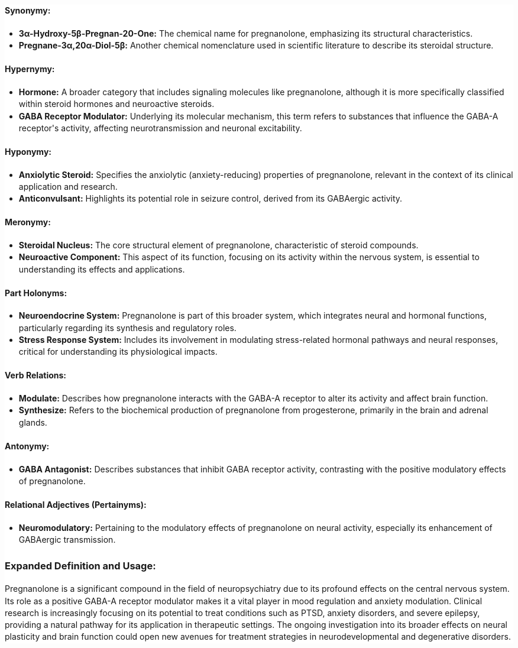 #### Synonymy:
 - **3α-Hydroxy-5β-Pregnan-20-One:** The chemical name for pregnanolone, emphasizing its structural characteristics.
 - **Pregnane-3α,20α-Diol-5β:** Another chemical nomenclature used in scientific literature to describe its steroidal structure.

#### Hypernymy:
 - **Hormone:** A broader category that includes signaling molecules like pregnanolone, although it is more specifically classified within steroid hormones and neuroactive steroids.
 - **GABA Receptor Modulator:** Underlying its molecular mechanism, this term refers to substances that influence the GABA-A receptor's activity, affecting neurotransmission and neuronal excitability.

#### Hyponymy:
 - **Anxiolytic Steroid:** Specifies the anxiolytic (anxiety-reducing) properties of pregnanolone, relevant in the context of its clinical application and research.
 - **Anticonvulsant:** Highlights its potential role in seizure control, derived from its GABAergic activity.

#### Meronymy:
 - **Steroidal Nucleus:** The core structural element of pregnanolone, characteristic of steroid compounds.
 - **Neuroactive Component:** This aspect of its function, focusing on its activity within the nervous system, is essential to understanding its effects and applications.

#### Part Holonyms:
 - **Neuroendocrine System:** Pregnanolone is part of this broader system, which integrates neural and hormonal functions, particularly regarding its synthesis and regulatory roles.
 - **Stress Response System:** Includes its involvement in modulating stress-related hormonal pathways and neural responses, critical for understanding its physiological impacts.

#### Verb Relations:
 - **Modulate:** Describes how pregnanolone interacts with the GABA-A receptor to alter its activity and affect brain function.
 - **Synthesize:** Refers to the biochemical production of pregnanolone from progesterone, primarily in the brain and adrenal glands.

#### Antonymy:
 - **GABA Antagonist:** Describes substances that inhibit GABA receptor activity, contrasting with the positive modulatory effects of pregnanolone.

#### Relational Adjectives (Pertainyms):
 - **Neuromodulatory:** Pertaining to the modulatory effects of pregnanolone on neural activity, especially its enhancement of GABAergic transmission.

### Expanded Definition and Usage:
Pregnanolone is a significant compound in the field of neuropsychiatry due to its profound effects on the central nervous system. Its role as a positive GABA-A receptor modulator makes it a vital player in mood regulation and anxiety modulation. Clinical research is increasingly focusing on its potential to treat conditions such as PTSD, anxiety disorders, and severe epilepsy, providing a natural pathway for its application in therapeutic settings. The ongoing investigation into its broader effects on neural plasticity and brain function could open new avenues for treatment strategies in neurodevelopmental and degenerative disorders.
